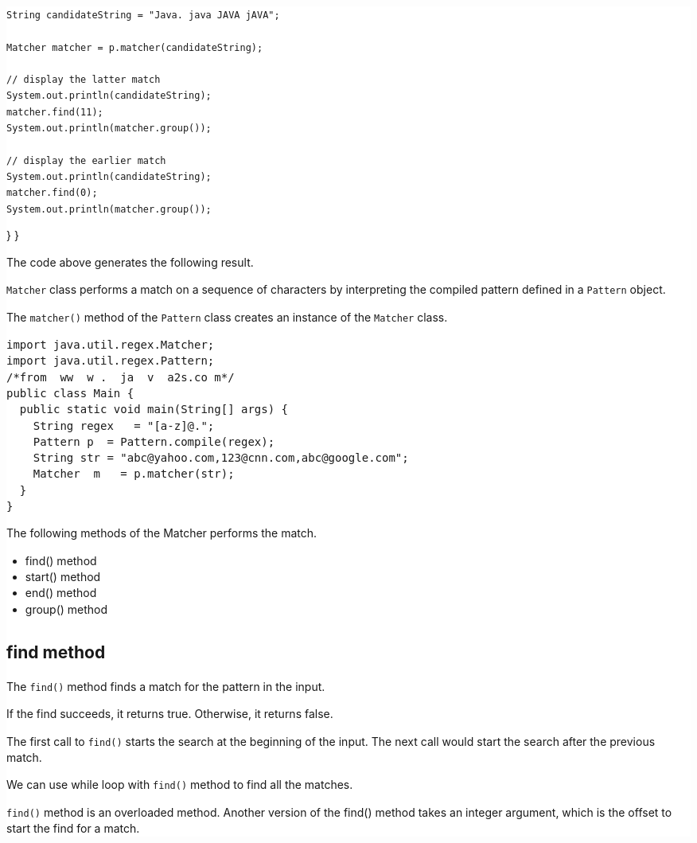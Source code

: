     String candidateString = "Java. java JAVA jAVA";

    Matcher matcher = p.matcher(candidateString);

    // display the latter match
    System.out.println(candidateString);
    matcher.find(11);
    System.out.println(matcher.group());

    // display the earlier match
    System.out.println(candidateString);
    matcher.find(0);
    System.out.println(matcher.group());
  }
}
</pre>

The code above generates the following result.

`Matcher` class performs a match on a sequence of characters by interpreting the compiled pattern defined in a `Pattern` object.

The `matcher()` method of the `Pattern` class creates an instance of the `Matcher` class.

<pre>import java.util.regex.Matcher;
import java.util.regex.Pattern;
/*from  ww  w .  ja  v  a2s.co m*/
public class Main {
  public static void main(String[] args) {
    String regex   = "[a-z]@.";
    Pattern p  = Pattern.compile(regex);
    String str = "abc@yahoo.com,123@cnn.com,abc@google.com";
    Matcher  m   = p.matcher(str);
  }
}
</pre>

The following methods of the Matcher performs the match.

*   find() method
*   start() method
*   end() method
*   group() method

## find method

The `find()` method finds a match for the pattern in the input.

If the find succeeds, it returns true. Otherwise, it returns false.

The first call to `find()` starts the search at the beginning of the input. The next call would start the search after the previous match.

We can use while loop with `find()` method to find all the matches.

`find()` method is an overloaded method. Another version of the find() method takes an integer argument, which is the offset to start the find for a match.
